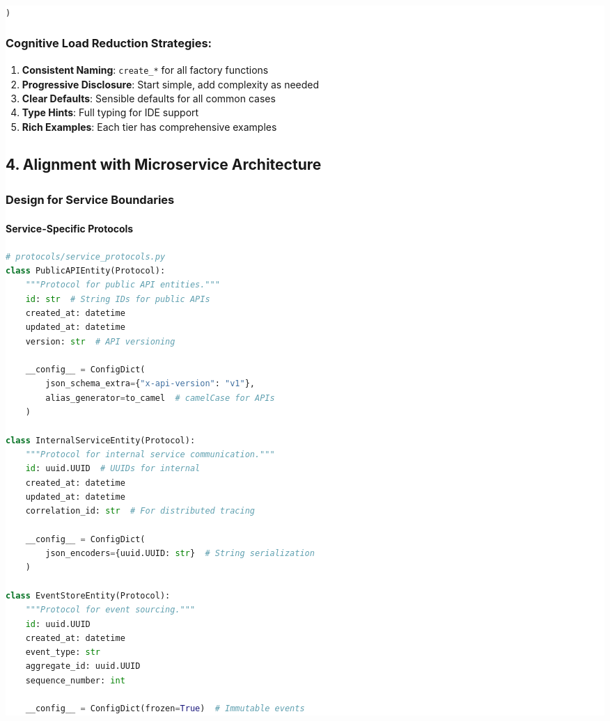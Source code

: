 ```python
)
```

### Cognitive Load Reduction Strategies:

1. **Consistent Naming**: `create_*` for all factory functions
2. **Progressive Disclosure**: Start simple, add complexity as needed
3. **Clear Defaults**: Sensible defaults for all common cases
4. **Type Hints**: Full typing for IDE support
5. **Rich Examples**: Each tier has comprehensive examples

## 4. Alignment with Microservice Architecture

### **Design for Service Boundaries**

#### Service-Specific Protocols
```python
# protocols/service_protocols.py
class PublicAPIEntity(Protocol):
    """Protocol for public API entities."""
    id: str  # String IDs for public APIs
    created_at: datetime
    updated_at: datetime
    version: str  # API versioning
    
    __config__ = ConfigDict(
        json_schema_extra={"x-api-version": "v1"},
        alias_generator=to_camel  # camelCase for APIs
    )

class InternalServiceEntity(Protocol):
    """Protocol for internal service communication."""
    id: uuid.UUID  # UUIDs for internal
    created_at: datetime
    updated_at: datetime
    correlation_id: str  # For distributed tracing
    
    __config__ = ConfigDict(
        json_encoders={uuid.UUID: str}  # String serialization
    )

class EventStoreEntity(Protocol):
    """Protocol for event sourcing."""
    id: uuid.UUID
    created_at: datetime
    event_type: str
    aggregate_id: uuid.UUID
    sequence_number: int
    
    __config__ = ConfigDict(frozen=True)  # Immutable events
```
